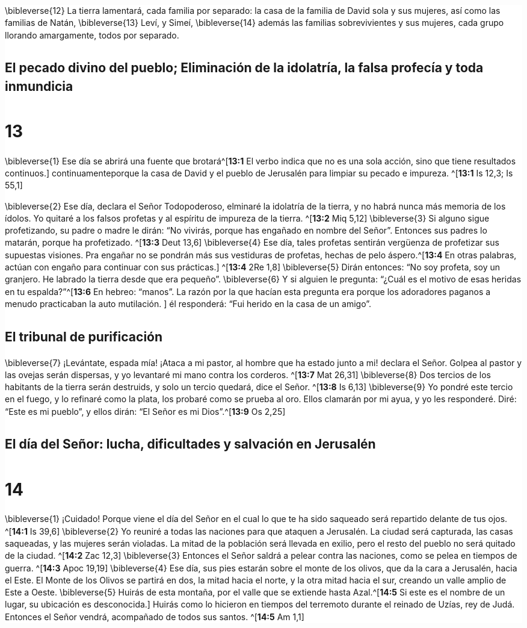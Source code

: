
\bibleverse{12} La tierra lamentará, cada familia por separado: la casa de la familia de David sola y sus mujeres, así como las familias de Natán, \bibleverse{13} Leví, y Simeí, \bibleverse{14} además las familias sobrevivientes y sus mujeres, cada grupo llorando amargamente, todos por separado.

## El pecado divino del pueblo; Eliminación de la idolatría, la falsa profecía y toda inmundicia
# 13 
\bibleverse{1} Ese día se abrirá una fuente que brotará^[**13:1** El verbo indica que no es una sola acción, sino que tiene resultados continuos.] continuamenteporque la casa de David y el pueblo de Jerusalén para limpiar su pecado e impureza. ^[**13:1** Is 12,3; Is 55,1] 
 

\bibleverse{2} Ese día, declara el Señor Todopoderoso, elminaré la idolatría de la tierra, y no habrá nunca más memoria de los ídolos. Yo quitaré a los falsos profetas y al espíritu de impureza de la tierra. ^[**13:2** Miq 5,12] \bibleverse{3} Si alguno sigue profetizando, su padre o madre le dirán: “No vivirás, porque has engañado en nombre del Señor”. Entonces sus padres lo matarán, porque ha profetizado. ^[**13:3** Deut 13,6] \bibleverse{4} Ese día, tales profetas sentirán vergüenza de profetizar sus supuestas visiones. Pra engañar no se pondrán más sus vestiduras de profetas, hechas de pelo áspero.^[**13:4** En otras palabras, actúan con engaño para continuar con sus prácticas.] ^[**13:4** 2Re 1,8] \bibleverse{5} Dirán entonces: “No soy profeta, soy un granjero. He labrado la tierra desde que era pequeño”. \bibleverse{6} Y si alguien le pregunta: “¿Cuál es el motivo de esas heridas en tu espalda?”^[**13:6** En hebreo: “manos”. La razón por la que hacían esta pregunta era porque los adoradores paganos a menudo practicaban la auto mutilación. ] él responderá: “Fui herido en la casa de un amigo”. 
    

## El tribunal de purificación
\bibleverse{7} ¡Levántate, espada mía! ¡Ataca a mi pastor, al hombre que ha estado junto a mi! declara el Señor. Golpea al pastor y las ovejas serán dispersas, y yo levantaré mi mano contra los corderos. ^[**13:7** Mat 26,31] \bibleverse{8} Dos tercios de los habitants de la tierra serán destruids, y solo un tercio quedará, dice el Señor. ^[**13:8** Is 6,13] \bibleverse{9} Yo pondré este tercio en el fuego, y lo refinaré como la plata, los probaré como se prueba al oro. Ellos clamarán por mi ayua, y yo les responderé. Diré: “Este es mi pueblo”, y ellos dirán: “El Señor es mi Dios”.^[**13:9** Os 2,25] 
  

## El día del Señor: lucha, dificultades y salvación en Jerusalén
# 14 
\bibleverse{1} ¡Cuidado! Porque viene el día del Señor en el cual lo que te ha sido saqueado será repartido delante de tus ojos. ^[**14:1** Is 39,6] \bibleverse{2} Yo reuniré a todas las naciones para que ataquen a Jerusalén. La ciudad será capturada, las casas saqueadas, y las mujeres serán violadas. La mitad de la población será llevada en exilio, pero el resto del pueblo no será quitado de la ciudad. ^[**14:2** Zac 12,3] \bibleverse{3} Entonces el Señor saldrá a pelear contra las naciones, como se pelea en tiempos de guerra. ^[**14:3** Apoc 19,19] \bibleverse{4} Ese día, sus pies estarán sobre el monte de los olivos, que da la cara a Jerusalén, hacia el Este. El Monte de los Olivos se partirá en dos, la mitad hacia el norte, y la otra mitad hacia el sur, creando un valle amplio de Este a Oeste. \bibleverse{5} Huirás de esta montaña, por el valle que se extiende hasta Azal.^[**14:5** Si este es el nombre de un lugar, su ubicación es desconocida.] Huirás como lo hicieron en tiempos del terremoto durante el reinado de Uzías, rey de Judá. Entonces el Señor vendrá, acompañado de todos sus santos. ^[**14:5** Am 1,1] 
    